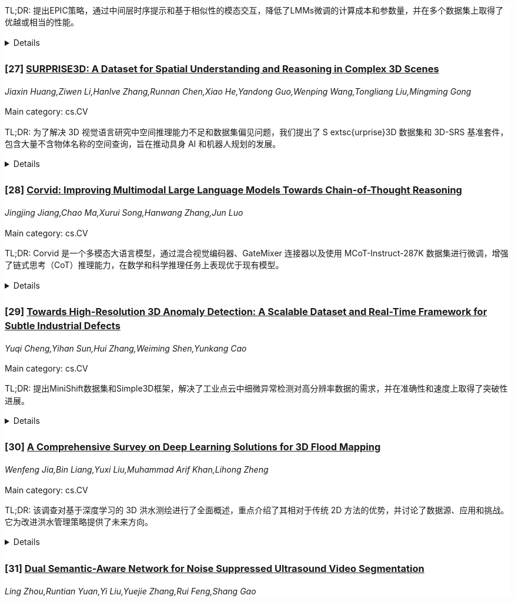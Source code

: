 TL;DR: 提出EPIC策略，通过中间层时序提示和基于相似性的模态交互，降低了LMMs微调的计算成本和参数量，并在多个数据集上取得了优越或相当的性能。


<details><summary>Details</summary></details>


### [27] [SURPRISE3D: A Dataset for Spatial Understanding and Reasoning in Complex 3D Scenes](https://arxiv.org/abs/2507.07781)
*Jiaxin Huang,Ziwen Li,Hanlve Zhang,Runnan Chen,Xiao He,Yandong Guo,Wenping Wang,Tongliang Liu,Mingming Gong*

Main category: cs.CV

TL;DR: 为了解决 3D 视觉语言研究中空间推理能力不足和数据集偏见问题，我们提出了 S	extsc{urprise}3D 数据集和 3D-SRS 基准套件，包含大量不含物体名称的空间查询，旨在推动具身 AI 和机器人规划的发展。


<details><summary>Details</summary></details>


### [28] [Corvid: Improving Multimodal Large Language Models Towards Chain-of-Thought Reasoning](https://arxiv.org/abs/2507.07424)
*Jingjing Jiang,Chao Ma,Xurui Song,Hanwang Zhang,Jun Luo*

Main category: cs.CV

TL;DR: Corvid 是一个多模态大语言模型，通过混合视觉编码器、GateMixer 连接器以及使用 MCoT-Instruct-287K 数据集进行微调，增强了链式思考（CoT）推理能力，在数学和科学推理任务上表现优于现有模型。


<details><summary>Details</summary></details>


### [29] [Towards High-Resolution 3D Anomaly Detection: A Scalable Dataset and Real-Time Framework for Subtle Industrial Defects](https://arxiv.org/abs/2507.07435)
*Yuqi Cheng,Yihan Sun,Hui Zhang,Weiming Shen,Yunkang Cao*

Main category: cs.CV

TL;DR: 提出MiniShift数据集和Simple3D框架，解决了工业点云中细微异常检测对高分辨率数据的需求，并在准确性和速度上取得了突破性进展。


<details><summary>Details</summary></details>


### [30] [A Comprehensive Survey on Deep Learning Solutions for 3D Flood Mapping](https://arxiv.org/abs/2506.13201)
*Wenfeng Jia,Bin Liang,Yuxi Liu,Muhammad Arif Khan,Lihong Zheng*

Main category: cs.CV

TL;DR: 该调查对基于深度学习的 3D 洪水测绘进行了全面概述，重点介绍了其相对于传统 2D 方法的优势，并讨论了数据源、应用和挑战。它为改进洪水管理策略提供了未来方向。


<details><summary>Details</summary></details>


### [31] [Dual Semantic-Aware Network for Noise Suppressed Ultrasound Video Segmentation](https://arxiv.org/abs/2507.07443)
*Ling Zhou,Runtian Yuan,Yi Liu,Yuejie Zhang,Rui Feng,Shang Gao*

